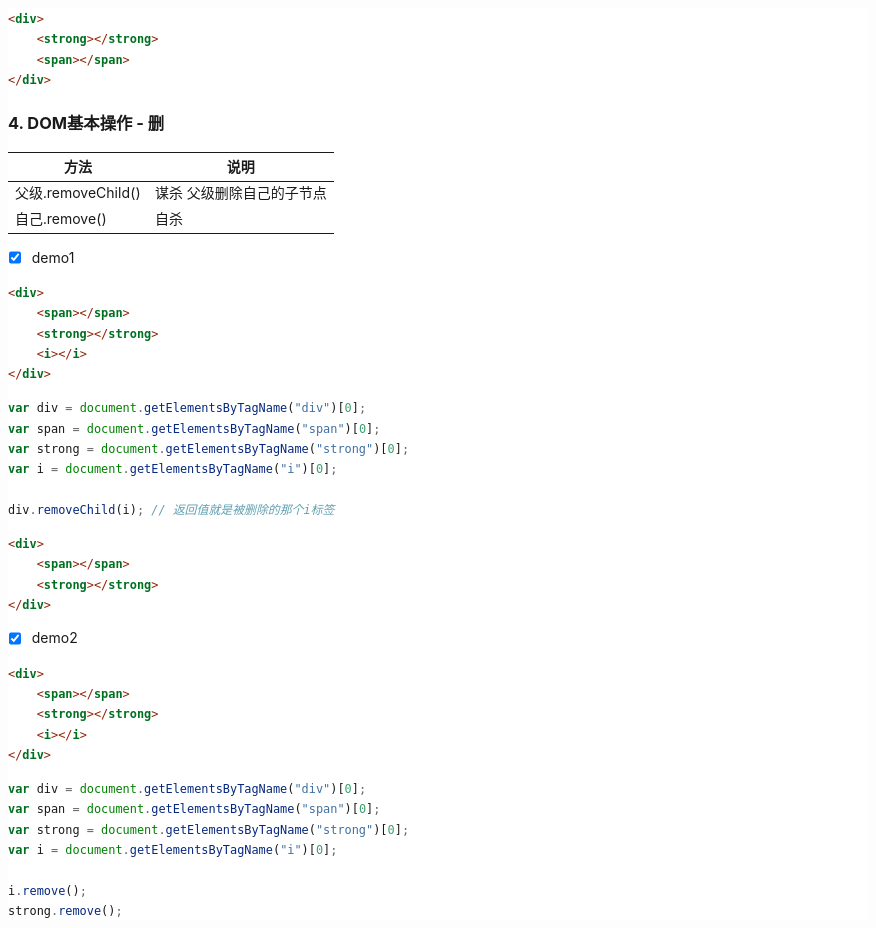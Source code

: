 ```html
<div>
    <strong></strong>
    <span></span>
</div>
```

### 4. DOM基本操作 - 删

| 方法               | 说明                      |
| ------------------ | ------------------------- |
| 父级.removeChild() | 谋杀 父级删除自己的子节点 |
| 自己.remove()      | 自杀                      |

- [x] demo1

```html
<div>
    <span></span>
    <strong></strong>
    <i></i>
</div>
```

```js
var div = document.getElementsByTagName("div")[0];
var span = document.getElementsByTagName("span")[0];
var strong = document.getElementsByTagName("strong")[0];
var i = document.getElementsByTagName("i")[0];

div.removeChild(i); // 返回值就是被删除的那个i标签
```

```html
<div>
    <span></span>
    <strong></strong>
</div>
```

- [x] demo2

```html
<div>
    <span></span>
    <strong></strong>
    <i></i>
</div>
```

```js
var div = document.getElementsByTagName("div")[0];
var span = document.getElementsByTagName("span")[0];
var strong = document.getElementsByTagName("strong")[0];
var i = document.getElementsByTagName("i")[0];

i.remove();
strong.remove();
```
